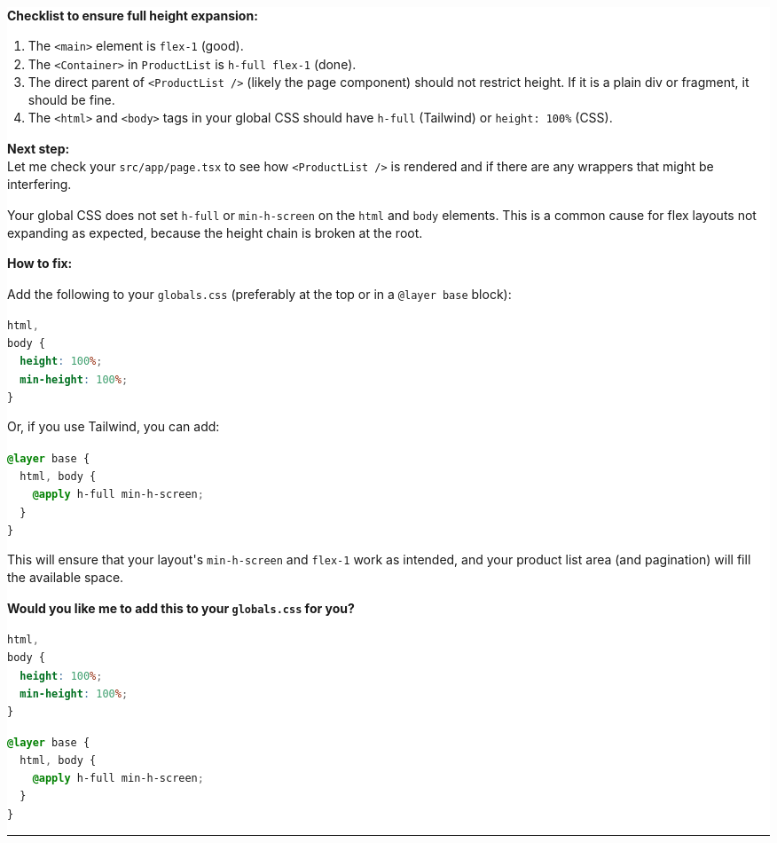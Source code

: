 **Checklist to ensure full height expansion:**
1. The `<main>` element is `flex-1` (good).
2. The `<Container>` in `ProductList` is `h-full flex-1` (done).
3. The direct parent of `<ProductList />` (likely the page component) should not restrict height. If it is a plain div or fragment, it should be fine.
4. The `<html>` and `<body>` tags in your global CSS should have `h-full` (Tailwind) or `height: 100%` (CSS).

**Next step:**  
Let me check your `src/app/page.tsx` to see how `<ProductList />` is rendered and if there are any wrappers that might be interfering.

Your global CSS does not set `h-full` or `min-h-screen` on the `html` and `body` elements. This is a common cause for flex layouts not expanding as expected, because the height chain is broken at the root.

**How to fix:**

Add the following to your `globals.css` (preferably at the top or in a `@layer base` block):

```css
html,
body {
  height: 100%;
  min-height: 100%;
}
```
Or, if you use Tailwind, you can add:

```css
@layer base {
  html, body {
    @apply h-full min-h-screen;
  }
}
```

This will ensure that your layout's `min-h-screen` and `flex-1` work as intended, and your product list area (and pagination) will fill the available space.

**Would you like me to add this to your `globals.css` for you?**

```css
html,
body {
  height: 100%;
  min-height: 100%;
}
```

```css
@layer base {
  html, body {
    @apply h-full min-h-screen;
  }
}
```

---